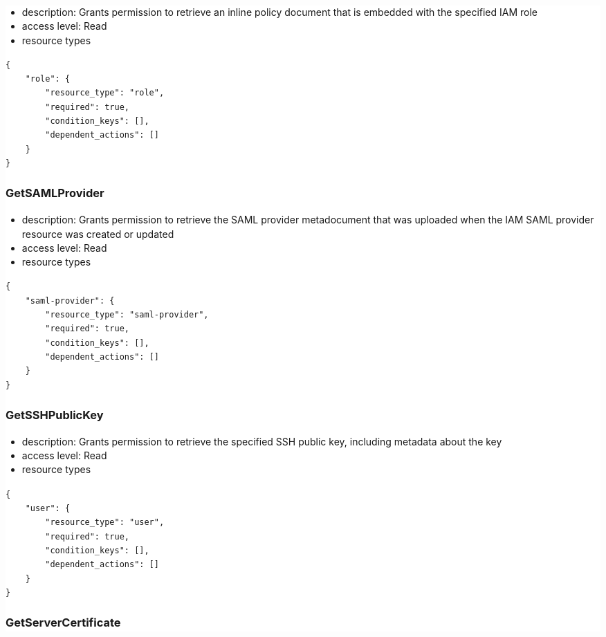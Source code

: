 - description: Grants permission to retrieve an inline policy document that is embedded with the specified IAM role
- access level: Read
- resource types

```
{
    "role": {
        "resource_type": "role",
        "required": true,
        "condition_keys": [],
        "dependent_actions": []
    }
}
```

### GetSAMLProvider

- description: Grants permission to retrieve the SAML provider metadocument that was uploaded when the IAM SAML provider resource was created or updated
- access level: Read
- resource types

```
{
    "saml-provider": {
        "resource_type": "saml-provider",
        "required": true,
        "condition_keys": [],
        "dependent_actions": []
    }
}
```

### GetSSHPublicKey

- description: Grants permission to retrieve the specified SSH public key, including metadata about the key
- access level: Read
- resource types

```
{
    "user": {
        "resource_type": "user",
        "required": true,
        "condition_keys": [],
        "dependent_actions": []
    }
}
```

### GetServerCertificate
